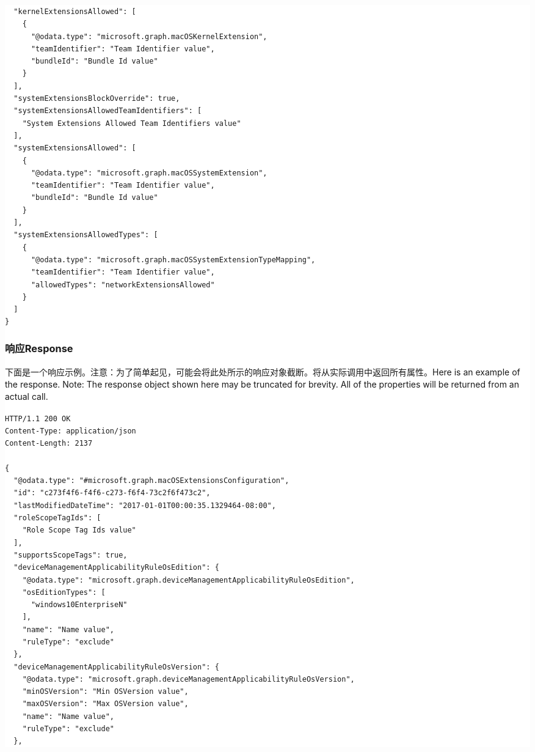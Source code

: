 ``` http
  "kernelExtensionsAllowed": [
    {
      "@odata.type": "microsoft.graph.macOSKernelExtension",
      "teamIdentifier": "Team Identifier value",
      "bundleId": "Bundle Id value"
    }
  ],
  "systemExtensionsBlockOverride": true,
  "systemExtensionsAllowedTeamIdentifiers": [
    "System Extensions Allowed Team Identifiers value"
  ],
  "systemExtensionsAllowed": [
    {
      "@odata.type": "microsoft.graph.macOSSystemExtension",
      "teamIdentifier": "Team Identifier value",
      "bundleId": "Bundle Id value"
    }
  ],
  "systemExtensionsAllowedTypes": [
    {
      "@odata.type": "microsoft.graph.macOSSystemExtensionTypeMapping",
      "teamIdentifier": "Team Identifier value",
      "allowedTypes": "networkExtensionsAllowed"
    }
  ]
}
```

### <a name="response"></a><span data-ttu-id="01d98-211">响应</span><span class="sxs-lookup"><span data-stu-id="01d98-211">Response</span></span>
<span data-ttu-id="01d98-p117">下面是一个响应示例。注意：为了简单起见，可能会将此处所示的响应对象截断。将从实际调用中返回所有属性。</span><span class="sxs-lookup"><span data-stu-id="01d98-p117">Here is an example of the response. Note: The response object shown here may be truncated for brevity. All of the properties will be returned from an actual call.</span></span>
``` http
HTTP/1.1 200 OK
Content-Type: application/json
Content-Length: 2137

{
  "@odata.type": "#microsoft.graph.macOSExtensionsConfiguration",
  "id": "c273f4f6-f4f6-c273-f6f4-73c2f6f473c2",
  "lastModifiedDateTime": "2017-01-01T00:00:35.1329464-08:00",
  "roleScopeTagIds": [
    "Role Scope Tag Ids value"
  ],
  "supportsScopeTags": true,
  "deviceManagementApplicabilityRuleOsEdition": {
    "@odata.type": "microsoft.graph.deviceManagementApplicabilityRuleOsEdition",
    "osEditionTypes": [
      "windows10EnterpriseN"
    ],
    "name": "Name value",
    "ruleType": "exclude"
  },
  "deviceManagementApplicabilityRuleOsVersion": {
    "@odata.type": "microsoft.graph.deviceManagementApplicabilityRuleOsVersion",
    "minOSVersion": "Min OSVersion value",
    "maxOSVersion": "Max OSVersion value",
    "name": "Name value",
    "ruleType": "exclude"
  },
```